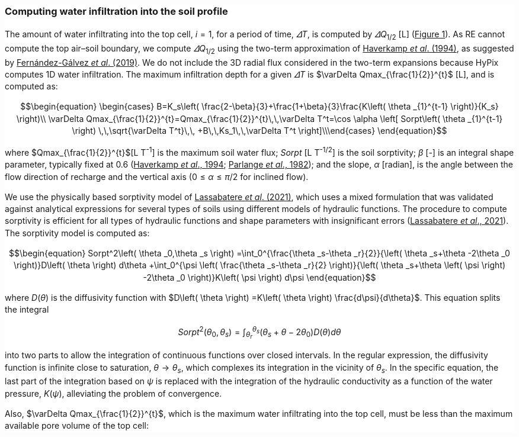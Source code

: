 </figure>

### **Computing water infiltration into the soil profile**

The amount of water infiltrating into the top cell, $i = 1$, for a period of time, $\varDelta T$, is computed by $\varDelta Q_{1/2}$ \[L\] ([Figure 1](https://manaakiwhenua.github.io/SoilWater_ToolBox.jl/FIGURE/SoilWater-ToolBox-FlowChart.bmp)). As RE cannot compute the top air–soil boundary, we compute $\varDelta Q_{1/2}$ using the two-term approximation of [Haverkamp *et al*. (1994)](#_ENDREF_16), as suggested by [Fernández-Gálvez *et al*. (2019)](#_ENDREF_17). We do not include the 3D radial flux considered in the two-term expansions because HyPix computes 1D water infiltration. The maximum infiltration depth for a given $\varDelta T$ is $\varDelta Qmax_{\frac{1}{2}}^{t}$ \[L\], and is computed as:

$$\begin{equation}
\begin{cases}   B=K_s\left( \frac{2-\beta}{3}+\frac{1+\beta}{3}\frac{K\left( \theta _{1}^{t-1} \right)}{K_s} \right)\\  \varDelta Qmax_{\frac{1}{2}}^{t}=Qmax_{\frac{1}{2}}^{t}\,\,\varDelta T^t=\cos  \alpha \left[ Sorpt\left( \theta _{1}^{t-1} \right) \,\,\sqrt{\varDelta T^t}\,\, +B\,\,Ks_1\,\,\varDelta T^t \right]\\\end{cases}
\end{equation}$$

where $Qmax_{\frac{1}{2}}^{t}$\[L T<sup>-1</sup>\] is the maximum soil water flux; $Sorpt$ \[L T<sup>-1/2</sup>\] is the soil sorptivity; $\beta$ \[-\] is an integral shape parameter, typically fixed at 0.6 ([Haverkamp *et al*., 1994](#_ENDREF_18); [Parlange *et al*., 1982](#_ENDREF_19)); and the slope, $α$ \[radian\], is the angle between the flow direction of recharge and the vertical axis ($0 ≤ α ≤ π/2$ for inclined flow).

We use the physically based sorptivity model of [Lassabatere *et al*. (2021)](#_ENDREF_20), which uses a mixed formulation that was validated against analytical expressions for several types of soils using different models of hydraulic functions. The procedure to compute sorptivity is efficient for all types of hydraulic functions and shape parameters with insignificant errors ([Lassabatere *et al*., 2021](#_ENDREF_20)). The sorptivity model is computed as:

$$\begin{equation}
 Sorpt^2\left( \theta _0,\theta _s \right) =\int_0^{\frac{\theta _s-\theta _r}{2}}{\left( \theta _s+\theta -2\theta _0 \right)}D\left( \theta \right) d\theta +\int_0^{\psi \left( \frac{\theta _s-\theta _r}{2} \right)}{\left( \theta _s+\theta \left( \psi \right) -2\theta _0 \right)}K\left( \psi \right) d\psi
 \end{equation}$$

where $D(θ)$ is the diffusivity function with $D\left( \theta \right) =K\left( \theta \right) \frac{d\psi}{d\theta}$. This equation splits the integral

$$\begin{equation}
Sorpt^2\left( \theta _0,\theta _s \right) =\int_{\theta _r}^{\theta _s}{\left( \theta _s+\theta -2\theta _0 \right)}D\left( \theta \right) d\theta
\end{equation}$$

into two parts to allow the integration of continuous functions over closed intervals. In the regular expression, the diffusivity function is infinite close to saturation, $θ \to θ_{s}$, which complexes its integration in the vicinity of $θ_{s}$. In the specific equation, the last part of the integration based on $ψ$ is replaced with the integration of the hydraulic conductivity as a function of the water pressure, $K(ψ)$, alleviating the problem of convergence.

Also, $\varDelta Qmax_{\frac{1}{2}}^{t}$, which is the maximum water infiltrating into the top cell, must be less than the maximum available pore volume of the top cell:
